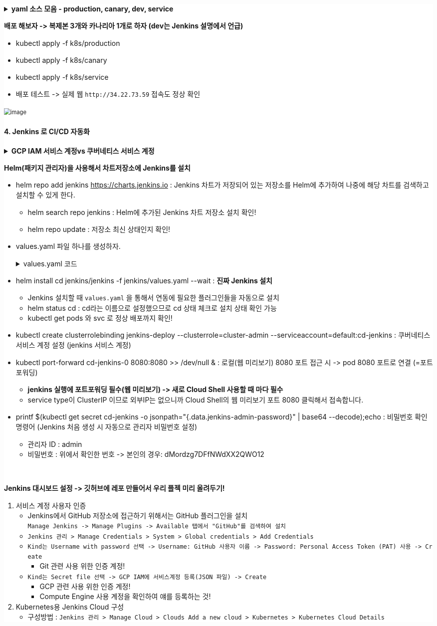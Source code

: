 <details><summary><b>yaml 소스 모음 - production, canary, dev, service</b></summary></details>

**배포 해보자 -> 복제본 3개와 카나리아 1개로 하자 (dev는 Jenkins 설명에서 언급)**

- kubectl apply -f k8s/production
- kubectl apply -f k8s/canary
- kubectl apply -f k8s/service

- 배포 테스트 -> 실제 웹 `http://34.22.73.59` 접속도 정상 확인

<img src="https://github.com/user-attachments/assets/21688378-7fcb-4895-bd8a-b0a6cbfa1659" alt="image" style="zoom:80%;" /> 

<br>

#### 4. Jenkins 로 CI/CD 자동화

<details><summary><b>GCP IAM 서비스 계정vs 쿠버네티스 서비스 계정</b></summary></details>

**Helm(패키지 관리자)을 사용해서 차트저장소에 Jenkins를 설치**

- helm repo add jenkins https://charts.jenkins.io : Jenkins 차트가 저장되어 있는 저장소를 Helm에 추가하여 나중에 해당 차트를 검색하고 설치할 수 있게 한다.

  * helm search repo jenkins : Helm에 추가된 Jenkins 차트 저장소 설치 확인!

  * helm repo update : 저장소 최신 상태인지 확인!

- values.yaml 파일 하나를 생성하자.

  <details><summary>values.yaml 코드</summary></details>

- helm install cd jenkins/jenkins -f jenkins/values.yaml --wait : **진짜 Jenkins 설치**
  - Jenkins 설치할 때 `values.yaml` 을 통해서 연동에 필요한 플러그인들을 자동으로 설치
  - helm status cd : cd라는 이름으로 설정했으므로 cd 상태 체크로 설치 상태 확인 가능
  - kubectl get pods 와 svc 로 정상 배포까지 확인!
- kubectl create clusterrolebinding jenkins-deploy --clusterrole=cluster-admin --serviceaccount=default:cd-jenkins : 쿠버네티스 서비스 계정 설정 (jenkins 서비스 계정)
- kubectl port-forward cd-jenkins-0 8080:8080 >> /dev/null & : 로컬(웹 미리보기) 8080 포트 접근 시 -> pod 8080 포트로 연결 (=포트포워딩)
  - **jenkins 실행에 포트포워딩 필수(웹 미리보기) -> 새로 Cloud Shell 사용할 때 마다 필수**
  - service type이 ClusterIP 이므로 외부IP는 없으니까 Cloud Shell의 웹 미리보기 포트 8080 클릭해서 접속합니다.
- printf $(kubectl get secret cd-jenkins -o jsonpath="{.data.jenkins-admin-password}" | base64 --decode);echo : 비밀번호 확인 명령어 (Jenkins 처음 생성 시 자동으로 관리자 비밀번호 설정)
  - 관리자 ID : admin
  - 비밀번호 : 위에서 확인한 번호 -> 본인의 경우: dMordzg7DFfNWdXX2QWO12

<br>

**Jenkins 대시보드 설정 -> 깃허브에 레포 만들어서 우리 플젝 미리 올려두기!**

1. 서비스 계정 사용자 인증
   - Jenkins에서 GitHub 저장소에 접근하기 위해서는 GitHub 플러그인을 설치<br>`Manage Jenkins -> Manage Plugins -> Available 탭에서 "GitHub"를 검색하여 설치`
   -  `Jenkins 관리 > Manage Credentials > System > Global credentials > Add Credentials`
     * `Kind는 Username with password 선택 -> Username: GitHub 사용자 이름 -> Password: Personal Access Token (PAT) 사용 -> Create`
       * Git 관련 사용 위한 인증 계정!
     * `Kind는 Secret file 선택 -> GCP IAM에 서비스계정 등록(JSON 파일) -> Create`
       * GCP 관련 사용 위한 인증 계정!
       * Compute Engine 사용 계정을 확인하여 얘를 등록하는 것!
2. Kubernetes용 Jenkins Cloud 구성
   - 구성방법 : `Jenkins 관리 > Manage Cloud > Clouds Add a new cloud > Kubernetes > Kubernetes Cloud Details`
